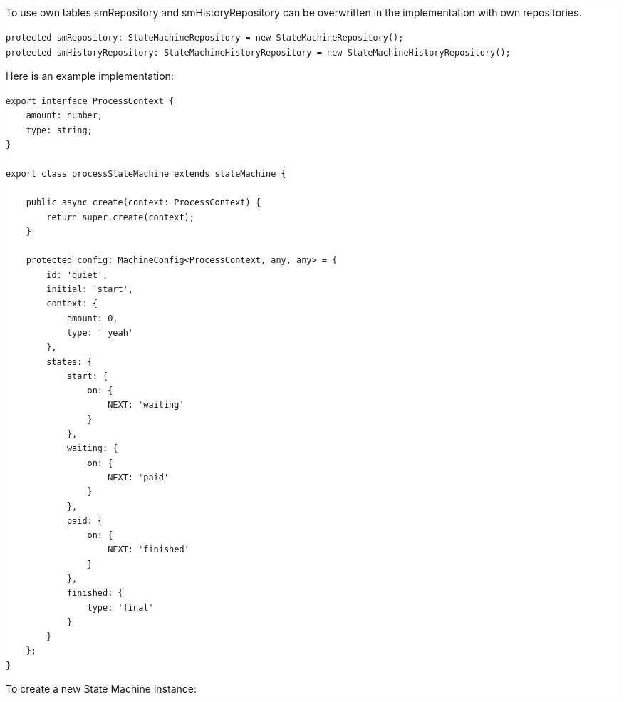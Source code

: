To use own tables smRepository and smHistoryRepository can be overwritten in the implementation with own repositories.

```
protected smRepository: StateMachineRepository = new StateMachineRepository();
protected smHistoryRepository: StateMachineHistoryRepository = new StateMachineHistoryRepository();
```

Here is an example implementation:

```
export interface ProcessContext {
    amount: number;
    type: string;
}

export class processStateMachine extends stateMachine {

    public async create(context: ProcessContext) {
        return super.create(context);
    }

    protected config: MachineConfig<ProcessContext, any, any> = {
        id: 'quiet',
        initial: 'start',
        context: {
            amount: 0,
            type: ' yeah'
        },
        states: {
            start: {
                on: {
                    NEXT: 'waiting'
                }
            },
            waiting: {
                on: {
                    NEXT: 'paid'
                }
            },
            paid: {
                on: {
                    NEXT: 'finished'
                }
            },
            finished: {
                type: 'final'
            }
        }
    };
}
```

To create a new State Machine instance:
